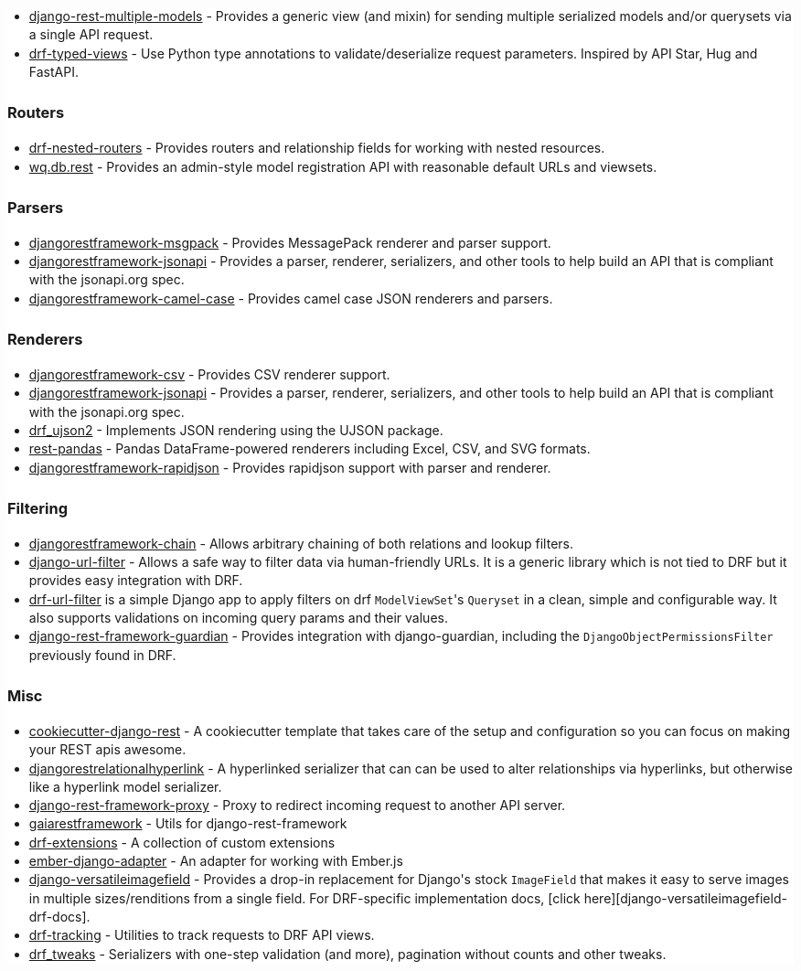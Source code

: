 * [django-rest-multiple-models][django-rest-multiple-models] - Provides a generic view (and mixin) for sending multiple serialized models and/or querysets via a single API request.
* [drf-typed-views][drf-typed-views] - Use Python type annotations to validate/deserialize request parameters. Inspired by API Star, Hug and FastAPI.

### Routers

* [drf-nested-routers][drf-nested-routers] - Provides routers and relationship fields for working with nested resources.
* [wq.db.rest][wq.db.rest] - Provides an admin-style model registration API with reasonable default URLs and viewsets.

### Parsers

* [djangorestframework-msgpack][djangorestframework-msgpack] - Provides MessagePack renderer and parser support.
* [djangorestframework-jsonapi][djangorestframework-jsonapi] - Provides a parser, renderer, serializers, and other tools to help build an API that is compliant with the jsonapi.org spec.
* [djangorestframework-camel-case][djangorestframework-camel-case] - Provides camel case JSON renderers and parsers.

### Renderers

* [djangorestframework-csv][djangorestframework-csv] - Provides CSV renderer support.
* [djangorestframework-jsonapi][djangorestframework-jsonapi] - Provides a parser, renderer, serializers, and other tools to help build an API that is compliant with the jsonapi.org spec.
* [drf_ujson2][drf_ujson2] - Implements JSON rendering using the UJSON package.
* [rest-pandas][rest-pandas] - Pandas DataFrame-powered renderers including Excel, CSV, and SVG formats.
* [djangorestframework-rapidjson][djangorestframework-rapidjson] - Provides rapidjson support with parser and renderer.

### Filtering

* [djangorestframework-chain][djangorestframework-chain] - Allows arbitrary chaining of both relations and lookup filters.
* [django-url-filter][django-url-filter] - Allows a safe way to filter data via human-friendly URLs. It is a generic library which is not tied to DRF but it provides easy integration with DRF.
* [drf-url-filter][drf-url-filter] is a simple Django app to apply filters on drf `ModelViewSet`'s `Queryset` in a clean, simple and configurable way. It also supports validations on incoming query params and their values.
* [django-rest-framework-guardian][django-rest-framework-guardian] - Provides integration with django-guardian, including the `DjangoObjectPermissionsFilter` previously found in DRF.

### Misc

* [cookiecutter-django-rest][cookiecutter-django-rest] - A cookiecutter template that takes care of the setup and configuration so you can focus on making your REST apis awesome.
* [djangorestrelationalhyperlink][djangorestrelationalhyperlink] - A hyperlinked serializer that can can be used to alter relationships via hyperlinks, but otherwise like a hyperlink model serializer.
* [django-rest-framework-proxy][django-rest-framework-proxy] - Proxy to redirect incoming request to another API server.
* [gaiarestframework][gaiarestframework] - Utils for django-rest-framework
* [drf-extensions][drf-extensions] - A collection of custom extensions
* [ember-django-adapter][ember-django-adapter] - An adapter for working with Ember.js
* [django-versatileimagefield][django-versatileimagefield] - Provides a drop-in replacement for Django's stock `ImageField` that makes it easy to serve images in multiple sizes/renditions from a single field. For DRF-specific implementation docs, [click here][django-versatileimagefield-drf-docs].
* [drf-tracking][drf-tracking] - Utilities to track requests to DRF API views.
* [drf_tweaks][drf_tweaks] - Serializers with one-step validation (and more), pagination without counts and other tweaks.

[cite]: http://www.software-ecosystems.com/Software_Ecosystems/Ecosystems.html
[cookiecutter]: https://github.com/jpadilla/cookiecutter-django-rest-framework
[new-repo]: https://github.com/new
[create-a-repo]: https://help.github.com/articles/create-a-repo/
[travis-ci]: https://travis-ci.org
[travis-profile]: https://travis-ci.org/profile
[pypi-register]: https://pypi.org/account/register/
[semver]: https://semver.org/
[tox-docs]: https://tox.readthedocs.io/en/latest/
[drf-compat]: https://github.com/encode/django-rest-framework/blob/master/rest_framework/compat.py
[rest-framework-grid]: https://www.djangopackages.com/grids/g/django-rest-framework/
[drf-create-pr]: https://github.com/encode/django-rest-framework/compare
[drf-create-issue]: https://github.com/encode/django-rest-framework/issues/new
[authentication]: ../api-guide/authentication.md
[permissions]: ../api-guide/permissions.md
[third-party-packages]: ../topics/third-party-packages/#existing-third-party-packages
[discussion-group]: https://groups.google.com/forum/#!forum/django-rest-framework
[djangorestframework-digestauth]: https://github.com/juanriaza/django-rest-framework-digestauth
[django-oauth-toolkit]: https://github.com/evonove/django-oauth-toolkit
[djangorestframework-jwt]: https://github.com/GetBlimp/django-rest-framework-jwt
[djangorestframework-simplejwt]: https://github.com/davesque/django-rest-framework-simplejwt
[hawkrest]: https://github.com/kumar303/hawkrest
[djangorestframework-httpsignature]: https://github.com/etoccalino/django-rest-framework-httpsignature
[djoser]: https://github.com/sunscrapers/djoser
[drf-any-permissions]: https://github.com/kevin-brown/drf-any-permissions
[djangorestframework-composed-permissions]: https://github.com/niwibe/djangorestframework-composed-permissions
[rest-condition]: https://github.com/caxap/rest_condition
[django-rest-framework-mongoengine]: https://github.com/umutbozkurt/django-rest-framework-mongoengine
[djangorestframework-gis]: https://github.com/djangonauts/django-rest-framework-gis
[djangorestframework-hstore]: https://github.com/djangonauts/django-rest-framework-hstore
[drf-compound-fields]: https://github.com/estebistec/drf-compound-fields
[django-extra-fields]: https://github.com/Hipo/drf-extra-fields
[django-rest-multiple-models]: https://github.com/MattBroach/DjangoRestMultipleModels
[drf-nested-routers]: https://github.com/alanjds/drf-nested-routers
[wq.db.rest]: https://wq.io/docs/about-rest
[djangorestframework-msgpack]: https://github.com/juanriaza/django-rest-framework-msgpack
[djangorestframework-camel-case]: https://github.com/vbabiy/djangorestframework-camel-case
[djangorestframework-csv]: https://github.com/mjumbewu/django-rest-framework-csv
[drf_ujson2]: https://github.com/Amertz08/drf_ujson2
[rest-pandas]: https://github.com/wq/django-rest-pandas
[djangorestframework-rapidjson]: https://github.com/allisson/django-rest-framework-rapidjson
[djangorestframework-chain]: https://github.com/philipn/django-rest-framework-chain
[djangorestrelationalhyperlink]: https://github.com/fredkingham/django_rest_model_hyperlink_serializers_project
[django-rest-framework-proxy]: https://github.com/eofs/django-rest-framework-proxy
[gaiarestframework]: https://github.com/AppsFuel/gaiarestframework
[drf-extensions]: https://github.com/chibisov/drf-extensions
[ember-django-adapter]: https://github.com/dustinfarris/ember-django-adapter
[django-rest-auth]: https://github.com/Tivix/django-rest-auth/
[django-versatileimagefield]: https://github.com/WGBH/django-versatileimagefield
[drf-tracking]: https://github.com/aschn/drf-tracking
[django-rest-framework-braces]: https://github.com/dealertrack/django-rest-framework-braces
[dry-rest-permissions]: https://github.com/FJNR-inc/dry-rest-permissions
[django-url-filter]: https://github.com/miki725/django-url-filter
[drf-url-filter]: https://github.com/manjitkumar/drf-url-filters
[cookiecutter-django-rest]:  https://github.com/agconti/cookiecutter-django-rest
[drf-haystack]: https://drf-haystack.readthedocs.io/en/latest/
[django-rest-framework-version-transforms]: https://github.com/mrhwick/django-rest-framework-version-transforms
[djangorestframework-jsonapi]: https://github.com/django-json-api/django-rest-framework-json-api
[html-json-forms]: https://github.com/wq/html-json-forms
[django-rest-messaging]: https://github.com/raphaelgyory/django-rest-messaging
[django-rest-messaging-centrifugo]: https://github.com/raphaelgyory/django-rest-messaging-centrifugo
[django-rest-messaging-js]: https://github.com/raphaelgyory/django-rest-messaging-js
[drf_tweaks]: https://github.com/ArabellaTech/drf_tweaks
[drf-oidc-auth]: https://github.com/ByteInternet/drf-oidc-auth
[drf-serializer-extensions]: https://github.com/evenicoulddoit/django-rest-framework-serializer-extensions
[djangorestframework-queryfields]: https://github.com/wimglenn/djangorestframework-queryfields
[drfpasswordless]: https://github.com/aaronn/django-rest-framework-passwordless
[djangorest-alchemy]: https://github.com/dealertrack/djangorest-alchemy
[djangorestframework-datatables]: https://github.com/izimobil/django-rest-framework-datatables
[django-rest-framework-condition]: https://github.com/jozo/django-rest-framework-condition
[django-rest-witchcraft]: https://github.com/shosca/django-rest-witchcraft
[drf-access-policy]: https://github.com/rsinger86/drf-access-policy
[drf-flex-fields]: https://github.com/rsinger86/drf-flex-fields
[drf-typed-views]: https://github.com/rsinger86/drf-typed-views
[drf-action-serializer]: https://github.com/gregschmit/drf-action-serializer
[djangorestframework-dataclasses]: https://github.com/oxan/djangorestframework-dataclasses
[django-restql]: https://github.com/yezyilomo/django-restql
[djangorestframework-mvt]: https://github.com/corteva/djangorestframework-mvt
[django-rest-framework-guardian]: https://github.com/rpkilby/django-rest-framework-guardian
[drf-viewset-profiler]: https://github.com/fvlima/drf-viewset-profiler
[djangorestframework-features]: https://github.com/cloudcode-hungary/django-rest-framework-features/
[django-elasticsearch-dsl-drf]: https://github.com/barseghyanartur/django-elasticsearch-dsl-drf
[django-api-client]: https://github.com/rhenter/django-api-client
[drf-psq]: https://github.com/drf-psq/drf-psq
[django-rest-authemail]: https://github.com/celiao/django-rest-authemail